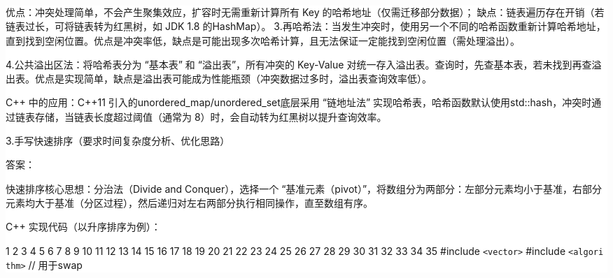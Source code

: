 优点：冲突处理简单，不会产生聚集效应，扩容时无需重新计算所有 Key 的哈希地址（仅需迁移部分数据）；
缺点：链表遍历存在开销（若链表过长，可将链表转为红黑树，如 JDK 1.8 的HashMap）。
3.再哈希法：当发生冲突时，使用另一个不同的哈希函数重新计算哈希地址，直到找到空闲位置。优点是冲突率低，缺点是可能出现多次哈希计算，且无法保证一定能找到空闲位置（需处理溢出）。

4.公共溢出区法：将哈希表分为 “基本表” 和 “溢出表”，所有冲突的 Key-Value 对统一存入溢出表。查询时，先查基本表，若未找到再查溢出表。优点是实现简单，缺点是溢出表可能成为性能瓶颈（冲突数据过多时，溢出表查询效率低）。

C++ 中的应用：C++11 引入的unordered_map/unordered_set底层采用 “链地址法” 实现哈希表，哈希函数默认使用std::hash，冲突时通过链表存储，当链表长度超过阈值（通常为 8）时，会自动转为红黑树以提升查询效率。

3.手写快速排序（要求时间复杂度分析、优化思路）

答案：

快速排序核心思想：分治法（Divide and Conquer），选择一个 “基准元素（pivot）”，将数组分为两部分：左部分元素均小于基准，右部分元素均大于基准（分区过程），然后递归对左右两部分执行相同操作，直至数组有序。

C++ 实现代码（以升序排序为例）：

1
2
3
4
5
6
7
8
9
10
11
12
13
14
15
16
17
18
19
20
21
22
23
24
25
26
27
28
29
30
31
32
33
34
35
#include `<vector>`
#include `<algorithm>` // 用于swap

